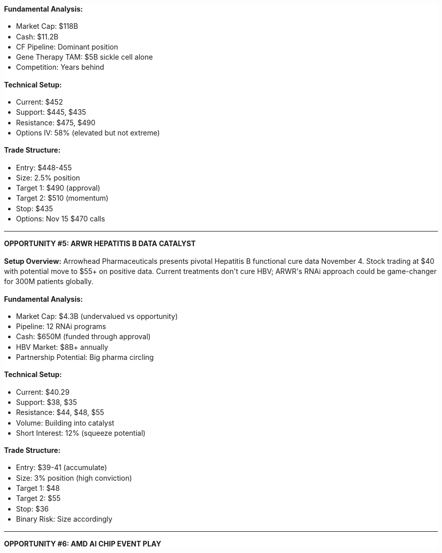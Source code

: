 **Fundamental Analysis:**
- Market Cap: $118B
- Cash: $11.2B
- CF Pipeline: Dominant position
- Gene Therapy TAM: $5B sickle cell alone
- Competition: Years behind

**Technical Setup:**
- Current: $452
- Support: $445, $435
- Resistance: $475, $490
- Options IV: 58% (elevated but not extreme)

**Trade Structure:**
- Entry: $448-455
- Size: 2.5% position  
- Target 1: $490 (approval)
- Target 2: $510 (momentum)
- Stop: $435
- Options: Nov 15 $470 calls

---

**OPPORTUNITY #5: ARWR HEPATITIS B DATA CATALYST**

**Setup Overview:**
Arrowhead Pharmaceuticals presents pivotal Hepatitis B functional cure data November 4. Stock trading at $40 with potential move to $55+ on positive data. Current treatments don't cure HBV; ARWR's RNAi approach could be game-changer for 300M patients globally.

**Fundamental Analysis:**
- Market Cap: $4.3B (undervalued vs opportunity)
- Pipeline: 12 RNAi programs
- Cash: $650M (funded through approval)
- HBV Market: $8B+ annually
- Partnership Potential: Big pharma circling

**Technical Setup:**
- Current: $40.29
- Support: $38, $35
- Resistance: $44, $48, $55
- Volume: Building into catalyst
- Short Interest: 12% (squeeze potential)

**Trade Structure:**
- Entry: $39-41 (accumulate)
- Size: 3% position (high conviction)
- Target 1: $48
- Target 2: $55
- Stop: $36
- Binary Risk: Size accordingly

---

**OPPORTUNITY #6: AMD AI CHIP EVENT PLAY**
